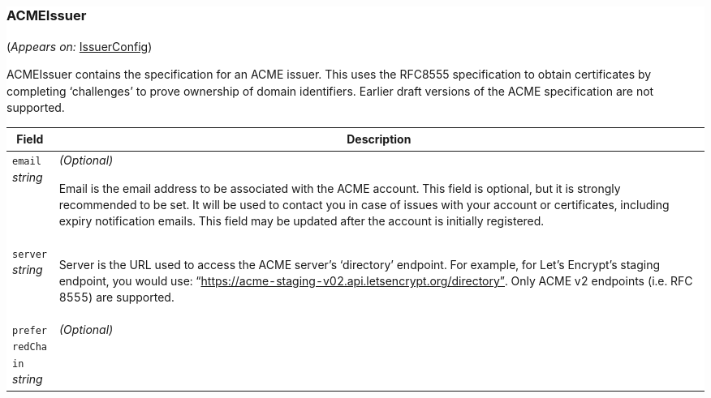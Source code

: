 </td>
</tr>
</tbody>
</table>
<h3 id="acme.cert-manager.io/v1.ACMEIssuer">ACMEIssuer
</h3>
<p>
(<em>Appears on:</em>
<a href="#cert-manager.io/v1.IssuerConfig">IssuerConfig</a>)
</p>
<p>
<p>ACMEIssuer contains the specification for an ACME issuer.
This uses the RFC8555 specification to obtain certificates by completing
&lsquo;challenges&rsquo; to prove ownership of domain identifiers.
Earlier draft versions of the ACME specification are not supported.</p>
</p>
<table>
<thead>
<tr>
<th>Field</th>
<th>Description</th>
</tr>
</thead>
<tbody>
<tr>
<td>
<code>email</code></br>
<em>
string
</em>
</td>
<td>
<em>(Optional)</em>
<p>Email is the email address to be associated with the ACME account.
This field is optional, but it is strongly recommended to be set.
It will be used to contact you in case of issues with your account or
certificates, including expiry notification emails.
This field may be updated after the account is initially registered.</p>
</td>
</tr>
<tr>
<td>
<code>server</code></br>
<em>
string
</em>
</td>
<td>
<p>Server is the URL used to access the ACME server&rsquo;s &lsquo;directory&rsquo; endpoint.
For example, for Let&rsquo;s Encrypt&rsquo;s staging endpoint, you would use:
&ldquo;<a href="https://acme-staging-v02.api.letsencrypt.org/directory&quot;">https://acme-staging-v02.api.letsencrypt.org/directory&rdquo;</a>.
Only ACME v2 endpoints (i.e. RFC 8555) are supported.</p>
</td>
</tr>
<tr>
<td>
<code>preferredChain</code></br>
<em>
string
</em>
</td>
<td>
<em>(Optional)</em>